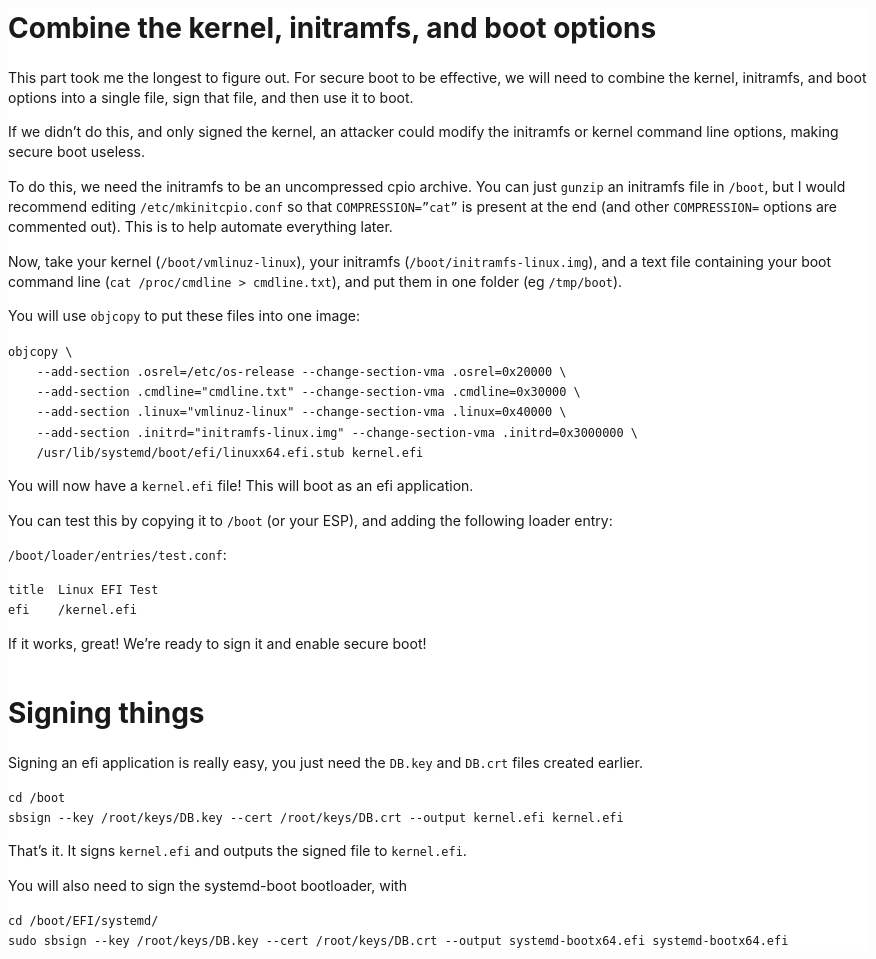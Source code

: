 Combine the kernel, initramfs, and boot options
===
This part took me the longest to figure out. For secure boot to be effective, we
will need to combine the kernel, initramfs, and boot options into a single file,
sign that file, and then use it to boot.

If we didn’t do this, and only signed the kernel, an attacker could modify the
initramfs or kernel command line options, making secure boot useless.

To do this, we need the initramfs to be an uncompressed cpio archive. You can
just `gunzip` an initramfs file in `/boot`, but I would recommend editing
`/etc/mkinitcpio.conf` so that `COMPRESSION=”cat”` is present at the end (and
other `COMPRESSION=` options are commented out). This is to help automate
everything later.

Now, take your kernel (`/boot/vmlinuz-linux`), your initramfs
(`/boot/initramfs-linux.img`), and a text file containing your boot command line
(`cat /proc/cmdline > cmdline.txt`), and put them in one folder (eg
`/tmp/boot`).

You will use `objcopy` to put these files into one image:
```
objcopy \
    --add-section .osrel=/etc/os-release --change-section-vma .osrel=0x20000 \
    --add-section .cmdline="cmdline.txt" --change-section-vma .cmdline=0x30000 \
    --add-section .linux="vmlinuz-linux" --change-section-vma .linux=0x40000 \
    --add-section .initrd="initramfs-linux.img" --change-section-vma .initrd=0x3000000 \
    /usr/lib/systemd/boot/efi/linuxx64.efi.stub kernel.efi
```

You will now have a `kernel.efi` file! This will boot as an efi application.

You can test this by copying it to `/boot` (or your ESP), and adding the
following loader entry:

`/boot/loader/entries/test.conf`:
```
title  Linux EFI Test
efi    /kernel.efi
```

If it works, great! We’re ready to sign it and enable secure boot!

Signing things
===
Signing an efi application is really easy, you just need the `DB.key` and
`DB.crt` files created earlier.

```
cd /boot
sbsign --key /root/keys/DB.key --cert /root/keys/DB.crt --output kernel.efi kernel.efi
```

That’s it. It signs `kernel.efi` and outputs the signed file to `kernel.efi`.

You will also need to sign the systemd-boot bootloader, with
```
cd /boot/EFI/systemd/
sudo sbsign --key /root/keys/DB.key --cert /root/keys/DB.crt --output systemd-bootx64.efi systemd-bootx64.efi
```
